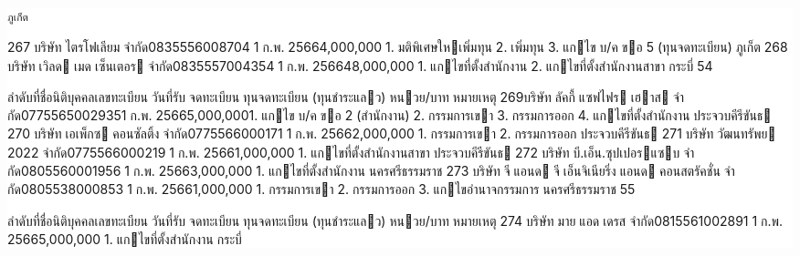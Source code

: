     ภูเก็ต
267  บริษัท ไตรโฟเลียม จํากัด0835556008704  1 ก.พ. 25664,000,000 1. มติพิเศษใหเพิ่มทุน
2. เพิ่มทุน
3. แกไข บ/ค ขอ 5 (ทุนจดทะเบียน)
    ภูเก็ต
268  บริษัท เวิลด เมด เซ็นเตอร จํากัด0835557004354  1 ก.พ. 256648,000,000 1. แกไขที่ตั้งสํานักงาน
2. แกไขที่ตั้งสํานักงานสาขา
    กระบี่
54

ลําดับที่ชื่อนิติบุคคลเลขทะเบียน
วันที่รับ
 จดทะเบียน
ทุนจดทะเบียน
(ทุนชําระแลว)
หนวย/บาท
หมายเหตุ
269บริษัท ลัคกี้ แซฟไฟร เฮาส จํากัด07755650029351 ก.พ. 25665,000,0001. แกไข บ/ค ขอ 2 (สํานักงาน)
2. กรรมการเขา
3. กรรมการออก
4. แกไขที่ตั้งสํานักงาน
    ประจวบคีรีขันธ
270  บริษัท เอเพ็กซ คอนซัลติ้ง จํากัด0775566000171  1 ก.พ. 25662,000,000 1. กรรมการเขา
2. กรรมการออก
    ประจวบคีรีขันธ
271  บริษัท วัฒนทรัพย 2022 จํากัด0775566000219  1 ก.พ. 25661,000,000 1. แกไขที่ตั้งสํานักงานสาขา
    ประจวบคีรีขันธ
272  บริษัท บี.เอ็น.ซุปเปอรแซบ จํากัด0805560001956  1 ก.พ. 25663,000,000 1. แกไขที่ตั้งสํานักงาน
    นครศรีธรรมราช
273  บริษัท จี แอนด จี เอ็นจิเนียริ่ง แอนด คอนสตรัคชั่น จํากัด0805538000853  1 ก.พ. 25661,000,000 1. กรรมการเขา
2. กรรมการออก
3. แกไขอํานาจกรรมการ
    นครศรีธรรมราช
55

ลําดับที่ชื่อนิติบุคคลเลขทะเบียน
วันที่รับ
 จดทะเบียน
ทุนจดทะเบียน
(ทุนชําระแลว)
หนวย/บาท
หมายเหตุ
274  บริษัท มาย แอด เดรส จํากัด0815561002891  1 ก.พ. 25665,000,000 1. แกไขที่ตั้งสํานักงาน
    กระบี่
